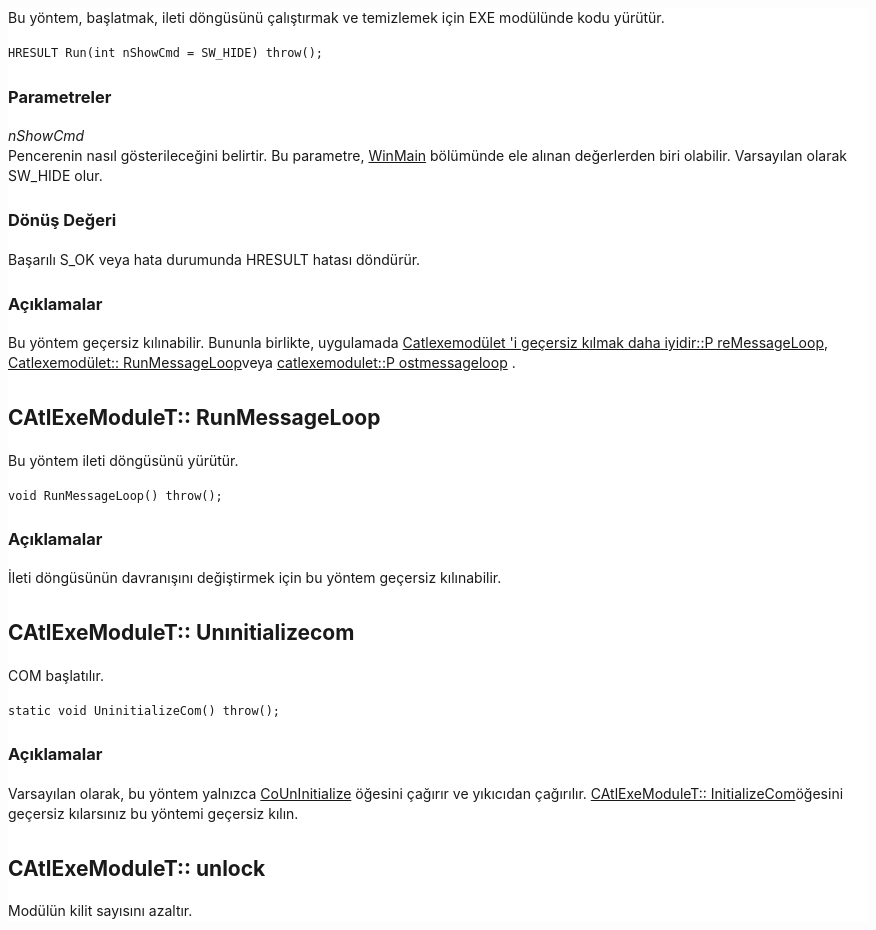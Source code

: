 Bu yöntem, başlatmak, ileti döngüsünü çalıştırmak ve temizlemek için EXE modülünde kodu yürütür.

```
HRESULT Run(int nShowCmd = SW_HIDE) throw();
```

### <a name="parameters"></a>Parametreler

*nShowCmd*<br/>
Pencerenin nasıl gösterileceğini belirtir. Bu parametre, [WinMain](/windows/win32/api/winbase/nf-winbase-winmain) bölümünde ele alınan değerlerden biri olabilir. Varsayılan olarak SW_HIDE olur.

### <a name="return-value"></a>Dönüş Değeri

Başarılı S_OK veya hata durumunda HRESULT hatası döndürür.

### <a name="remarks"></a>Açıklamalar

Bu yöntem geçersiz kılınabilir. Bununla birlikte, uygulamada [Catlexemodület 'i geçersiz kılmak daha iyidir::P reMessageLoop](#premessageloop), [Catlexemodület:: RunMessageLoop](#runmessageloop)veya [catlexemodulet::P ostmessageloop](#postmessageloop) .

##  <a name="runmessageloop"></a>CAtlExeModuleT:: RunMessageLoop

Bu yöntem ileti döngüsünü yürütür.

```
void RunMessageLoop() throw();
```

### <a name="remarks"></a>Açıklamalar

İleti döngüsünün davranışını değiştirmek için bu yöntem geçersiz kılınabilir.

##  <a name="uninitializecom"></a>CAtlExeModuleT:: Unınitializecom

COM başlatılır.

```
static void UninitializeCom() throw();
```

### <a name="remarks"></a>Açıklamalar

Varsayılan olarak, bu yöntem yalnızca [CoUnInitialize](/windows/win32/api/combaseapi/nf-combaseapi-couninitialize) öğesini çağırır ve yıkıcıdan çağırılır. [CAtlExeModuleT:: InitializeCom](#initializecom)öğesini geçersiz kılarsınız bu yöntemi geçersiz kılın.

##  <a name="unlock"></a>CAtlExeModuleT:: unlock

Modülün kilit sayısını azaltır.
